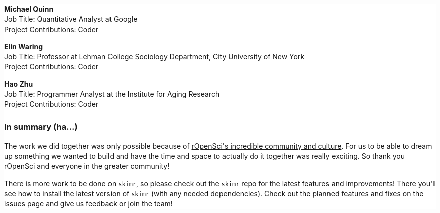 **Michael Quinn** <br>
Job Title: Quantitative Analyst at Google <br>
Project Contributions: Coder

**Elin Waring** <br>
Job Title: Professor at Lehman College Sociology Department, City University of New York <br>
Project Contributions: Coder

**Hao Zhu** <br>
Job Title: Programmer Analyst at the Institute for Aging Research <br>
Project Contributions: Coder

### In summary (ha...)


The work we did together was only possible because of [rOpenSci's incredible community and culture](/blog/2017/06/23/community). For us to be able to dream up something we wanted to build and have the time and space to actually do it together was really exciting. So thank you rOpenSci and everyone in the greater community!

There is more work to be done on `skimr`, so please check out the [`skimr`](https://github.com/ropenscilabs/skimr) repo for the latest features and improvements! There you'll see how to install the latest version of `skimr` (with any needed dependencies). Check out the planned features and fixes on the [issues page](https://github.com/ropenscilabs/skimr/issues) and give us feedback or join the team!
